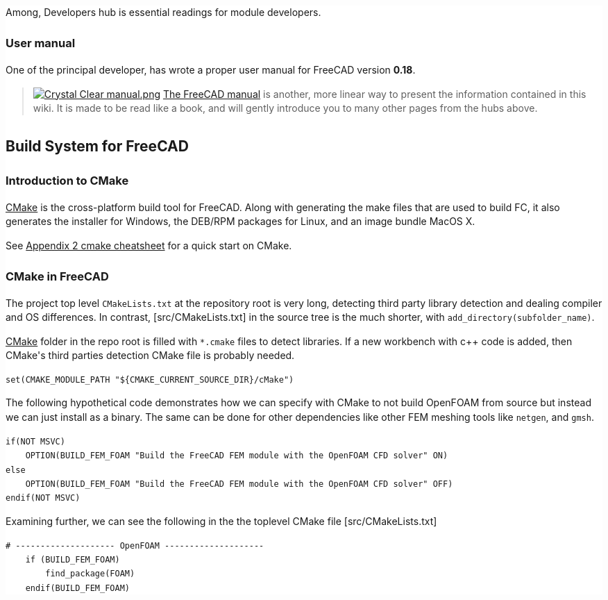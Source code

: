 Among, Developers hub is essential readings for module developers.

 ### User manual 

One of the principal developer,  has wrote a proper user manual for FreeCAD version **0.18**.

> [![Crystal Clear manual.png](https://www.freecadweb.org/wiki/images/thumb/2/2f/Crystal_Clear_manual.png/64px-Crystal_Clear_manual.png)](https://www.freecadweb.org/wiki/File:Crystal_Clear_manual.png) [The FreeCAD manual](https://www.freecadweb.org/wiki/Manual:Introduction)   is another, more linear way to present the information contained in  this wiki. It is made to be read like a book, and will gently introduce  you to many other pages from the hubs above.  



## Build System for FreeCAD

### Introduction to CMake

[CMake](https://cmake.org/) is the cross-platform build tool for FreeCAD. Along with generating the make files that are used to build FC, it also generates the installer for Windows, the DEB/RPM packages for Linux, and an image bundle MacOS X.

See [Appendix 2 cmake cheatsheet](./A2.cmake_cheatsheet.md) for a quick start on CMake.


### CMake in FreeCAD

The project top level `CMakeLists.txt` at the repository root is very long, detecting third party library detection and dealing compiler and OS differences.  In contrast, [src/CMakeLists.txt] in the source tree is the much shorter, with `add_directory(subfolder_name)`. 

[CMake](https://github.com/FreeCAD/FreeCAD/tree/master/cMake) folder in the repo root is filled with `*.cmake` files to detect libraries. If a new workbench with c++ code is added, then CMake's third parties detection CMake file is probably needed.

```shell
set(CMAKE_MODULE_PATH "${CMAKE_CURRENT_SOURCE_DIR}/cMake")
```

The following hypothetical code demonstrates how we can specify with CMake to not build OpenFOAM from source but instead we can just install as a  binary. The same can be done for other dependencies like other FEM meshing tools like `netgen`, and `gmsh`.  

```shell
if(NOT MSVC)
    OPTION(BUILD_FEM_FOAM "Build the FreeCAD FEM module with the OpenFOAM CFD solver" ON)
else
    OPTION(BUILD_FEM_FOAM "Build the FreeCAD FEM module with the OpenFOAM CFD solver" OFF)
endif(NOT MSVC)
```
Examining further, we can see the following in the the toplevel CMake file [src/CMakeLists.txt]

```shell
# -------------------- OpenFOAM --------------------
    if (BUILD_FEM_FOAM)
        find_package(FOAM)
    endif(BUILD_FEM_FOAM)

```
